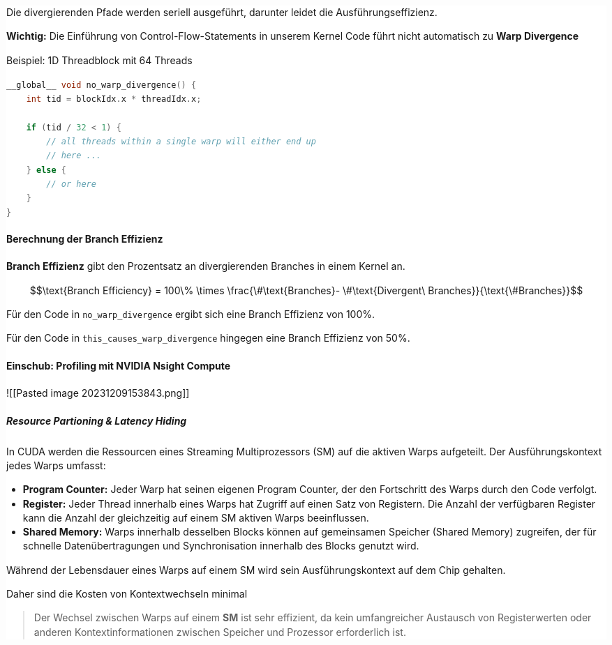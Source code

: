 Die divergierenden Pfade werden seriell ausgeführt, darunter leidet die Ausführungseffizienz.

**Wichtig:** Die Einführung von Control-Flow-Statements in unserem Kernel Code führt nicht automatisch zu **Warp Divergence**

Beispiel: 1D Threadblock mit 64 Threads

```c++
__global__ void no_warp_divergence() {
	int tid = blockIdx.x * threadIdx.x;

	if (tid / 32 < 1) {
		// all threads within a single warp will either end up
		// here ...
	} else {
		// or here 
	}
}
```

#### Berechnung der Branch Effizienz

**Branch Effizienz** gibt den Prozentsatz an divergierenden Branches in einem Kernel an.

$$\text{Branch Efficiency} = 100\% \times \frac{\#\text{Branches}- \#\text{Divergent\ Branches}}{\text{\#Branches}}$$

Für den Code in `no_warp_divergence` ergibt sich eine Branch Effizienz von 100%.

Für den Code in `this_causes_warp_divergence` hingegen eine Branch Effizienz von 50%.


#### Einschub: Profiling mit NVIDIA Nsight Compute

![[Pasted image 20231209153843.png]]

##### Resource Partioning & Latency Hiding

In CUDA werden die Ressourcen eines Streaming Multiprozessors (SM) auf die aktiven Warps aufgeteilt. Der Ausführungskontext jedes Warps umfasst:

- **Program Counter:** Jeder Warp hat seinen eigenen Program Counter, der den Fortschritt des Warps durch den Code verfolgt.
- **Register:** Jeder Thread innerhalb eines Warps hat Zugriff auf einen Satz von Registern. Die Anzahl der verfügbaren Register kann die Anzahl der gleichzeitig auf einem SM aktiven Warps beeinflussen.
- **Shared Memory:** Warps innerhalb desselben Blocks können auf gemeinsamen Speicher (Shared Memory) zugreifen, der für schnelle Datenübertragungen und Synchronisation innerhalb des Blocks genutzt wird.

Während der Lebensdauer eines Warps auf einem SM wird sein Ausführungskontext auf dem Chip gehalten.

Daher sind die Kosten von Kontextwechseln minimal

> Der Wechsel zwischen Warps auf einem **SM** ist sehr effizient, da kein umfangreicher Austausch von Registerwerten oder anderen Kontextinformationen zwischen Speicher und Prozessor erforderlich ist.
